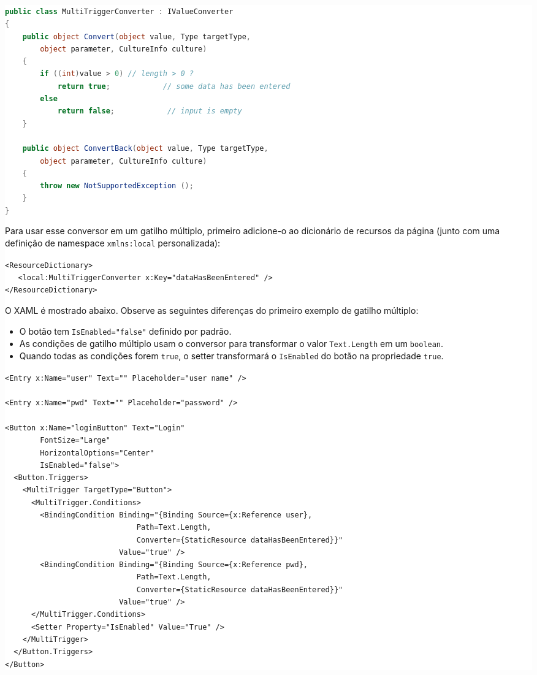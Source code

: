 ```csharp
public class MultiTriggerConverter : IValueConverter
{
    public object Convert(object value, Type targetType,
        object parameter, CultureInfo culture)
    {
        if ((int)value > 0) // length > 0 ?
            return true;            // some data has been entered
        else
            return false;            // input is empty
    }

    public object ConvertBack(object value, Type targetType,
        object parameter, CultureInfo culture)
    {
        throw new NotSupportedException ();
    }
}
```

Para usar esse conversor em um gatilho múltiplo, primeiro adicione-o ao dicionário de recursos da página (junto com uma definição de namespace `xmlns:local` personalizada):

```xaml
<ResourceDictionary>
   <local:MultiTriggerConverter x:Key="dataHasBeenEntered" />
</ResourceDictionary>
```

O XAML é mostrado abaixo. Observe as seguintes diferenças do primeiro exemplo de gatilho múltiplo:

* O botão tem `IsEnabled="false"` definido por padrão.
* As condições de gatilho múltiplo usam o conversor para transformar o valor `Text.Length` em um `boolean`.
* Quando todas as condições forem `true`, o setter transformará o `IsEnabled` do botão na propriedade `true`.

```xaml
<Entry x:Name="user" Text="" Placeholder="user name" />

<Entry x:Name="pwd" Text="" Placeholder="password" />

<Button x:Name="loginButton" Text="Login"
        FontSize="Large"
        HorizontalOptions="Center"
        IsEnabled="false">
  <Button.Triggers>
    <MultiTrigger TargetType="Button">
      <MultiTrigger.Conditions>
        <BindingCondition Binding="{Binding Source={x:Reference user},
                              Path=Text.Length,
                              Converter={StaticResource dataHasBeenEntered}}"
                          Value="true" />
        <BindingCondition Binding="{Binding Source={x:Reference pwd},
                              Path=Text.Length,
                              Converter={StaticResource dataHasBeenEntered}}"
                          Value="true" />
      </MultiTrigger.Conditions>
      <Setter Property="IsEnabled" Value="True" />
    </MultiTrigger>
  </Button.Triggers>
</Button>
```
